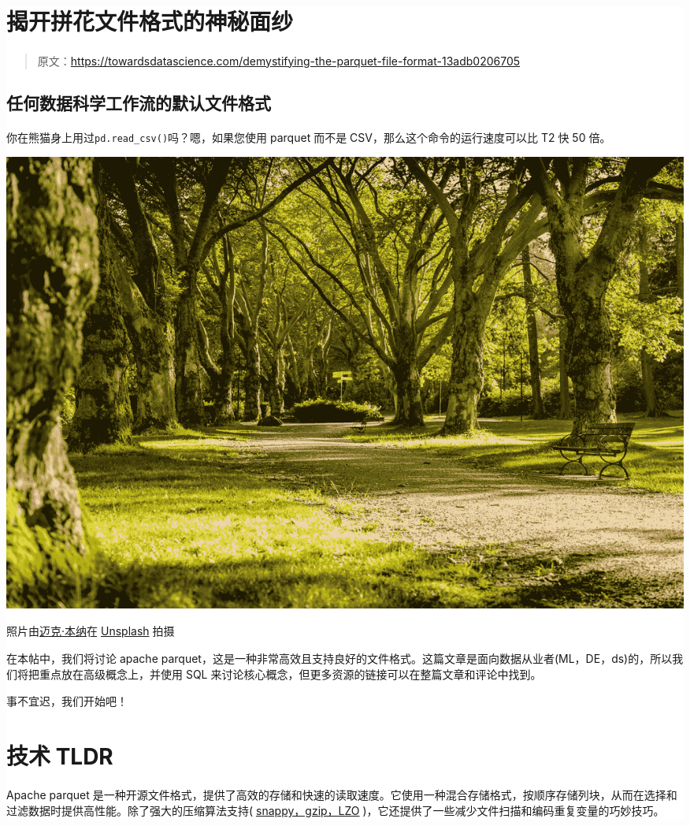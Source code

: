 # 揭开拼花文件格式的神秘面纱

> 原文：<https://towardsdatascience.com/demystifying-the-parquet-file-format-13adb0206705>

## 任何数据科学工作流的默认文件格式

你在熊猫身上用过`pd.read_csv()`吗？嗯，如果您使用 parquet 而不是 CSV，那么这个命令的运行速度可以比 T2 快 50 倍。

![](img/3008fcea8f9cf59e71a3c3150ca5d1ca.png)

照片由[迈克·本纳](https://unsplash.com/@mbenna?utm_source=medium&utm_medium=referral)在 [Unsplash](https://unsplash.com?utm_source=medium&utm_medium=referral) 拍摄

在本帖中，我们将讨论 apache parquet，这是一种非常高效且支持良好的文件格式。这篇文章是面向数据从业者(ML，DE，ds)的，所以我们将把重点放在高级概念上，并使用 SQL 来讨论核心概念，但更多资源的链接可以在整篇文章和评论中找到。

事不宜迟，我们开始吧！

# 技术 TLDR

Apache parquet 是一种开源文件格式，提供了高效的存储和快速的读取速度。它使用一种混合存储格式，按顺序存储列块，从而在选择和过滤数据时提供高性能。除了强大的压缩算法支持( [snappy，gzip，LZO](https://stackoverflow.com/questions/35789412/spark-sql-difference-between-gzip-vs-snappy-vs-lzo-compression-formats) )，它还提供了一些减少文件扫描和编码重复变量的巧妙技巧。
